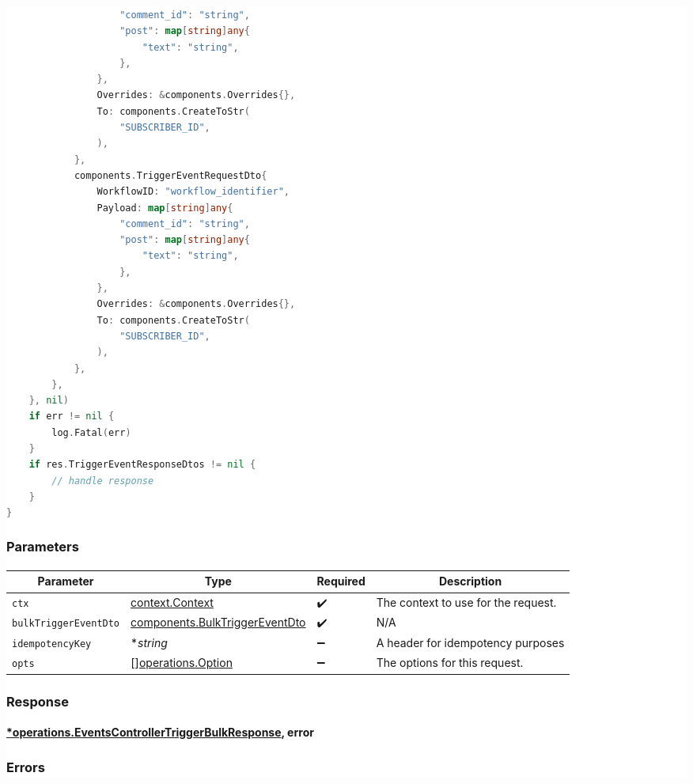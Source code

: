 ```go
                    "comment_id": "string",
                    "post": map[string]any{
                        "text": "string",
                    },
                },
                Overrides: &components.Overrides{},
                To: components.CreateToStr(
                    "SUBSCRIBER_ID",
                ),
            },
            components.TriggerEventRequestDto{
                WorkflowID: "workflow_identifier",
                Payload: map[string]any{
                    "comment_id": "string",
                    "post": map[string]any{
                        "text": "string",
                    },
                },
                Overrides: &components.Overrides{},
                To: components.CreateToStr(
                    "SUBSCRIBER_ID",
                ),
            },
        },
    }, nil)
    if err != nil {
        log.Fatal(err)
    }
    if res.TriggerEventResponseDtos != nil {
        // handle response
    }
}
```

### Parameters

| Parameter                                                                        | Type                                                                             | Required                                                                         | Description                                                                      |
| -------------------------------------------------------------------------------- | -------------------------------------------------------------------------------- | -------------------------------------------------------------------------------- | -------------------------------------------------------------------------------- |
| `ctx`                                                                            | [context.Context](https://pkg.go.dev/context#Context)                            | :heavy_check_mark:                                                               | The context to use for the request.                                              |
| `bulkTriggerEventDto`                                                            | [components.BulkTriggerEventDto](../../models/components/bulktriggereventdto.md) | :heavy_check_mark:                                                               | N/A                                                                              |
| `idempotencyKey`                                                                 | **string*                                                                        | :heavy_minus_sign:                                                               | A header for idempotency purposes                                                |
| `opts`                                                                           | [][operations.Option](../../models/operations/option.md)                         | :heavy_minus_sign:                                                               | The options for this request.                                                    |

### Response

**[*operations.EventsControllerTriggerBulkResponse](../../models/operations/eventscontrollertriggerbulkresponse.md), error**

### Errors
